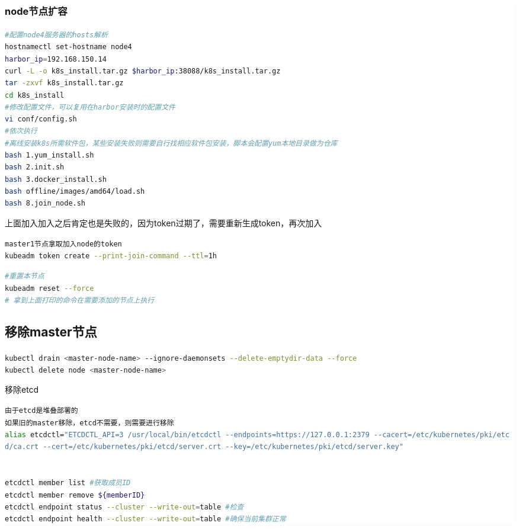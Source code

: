 ### node节点扩容


```bash
#配置node4服务器的hosts解析
hostnamectl set-hostname node4
harbor_ip=192.168.150.14
curl -L -o k8s_install.tar.gz $harbor_ip:38088/k8s_install.tar.gz
tar -zxvf k8s_install.tar.gz
cd k8s_install
#修改配置文件，可以复用在harbor安装时的配置文件
vi conf/config.sh
#依次执行
#离线安装k8s所需软件包，某些安装失败则需要自行找相应软件包安装，脚本会配置yum本地目录做为仓库
bash 1.yum_install.sh
bash 2.init.sh
bash 3.docker_install.sh
bash offline/images/amd64/load.sh
bash 8.join_node.sh
```
上面加入加入之后肯定也是失败的，因为token过期了，需要重新生成token，再次加入

```bash
master1节点拿取加入node的token
kubeadm token create --print-join-command --ttl=1h
```

```bash
#重置本节点
kubeadm reset --force
# 拿到上面打印的命令在需要添加的节点上执行
```

## 移除master节点

```bash
kubectl drain <master-node-name> --ignore-daemonsets --delete-emptydir-data --force
kubectl delete node <master-node-name>
```

移除etcd

```bash
由于etcd是堆叠部署的
如果旧的master移除，etcd不需要，则需要进行移除
alias etcdctl="ETCDCTL_API=3 /usr/local/bin/etcdctl --endpoints=https://127.0.0.1:2379 --cacert=/etc/kubernetes/pki/etcd/ca.crt --cert=/etc/kubernetes/pki/etcd/server.crt --key=/etc/kubernetes/pki/etcd/server.key"


etcdctl member list #获取成员ID
etcdctl member remove ${memberID}
etcdctl endpoint status --cluster --write-out=table #检查
etcdctl endpoint health --cluster --write-out=table #确保当前集群正常
```
